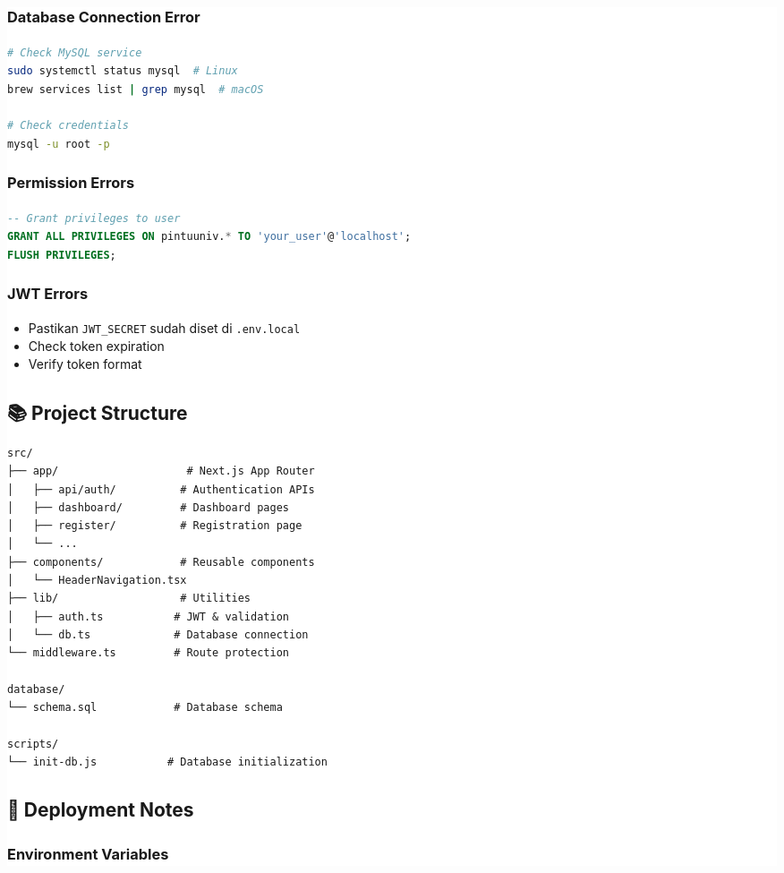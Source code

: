 ### Database Connection Error

```bash
# Check MySQL service
sudo systemctl status mysql  # Linux
brew services list | grep mysql  # macOS

# Check credentials
mysql -u root -p
```

### Permission Errors

```sql
-- Grant privileges to user
GRANT ALL PRIVILEGES ON pintuuniv.* TO 'your_user'@'localhost';
FLUSH PRIVILEGES;
```

### JWT Errors

- Pastikan `JWT_SECRET` sudah diset di `.env.local`
- Check token expiration
- Verify token format

## 📚 Project Structure

```
src/
├── app/                    # Next.js App Router
│   ├── api/auth/          # Authentication APIs
│   ├── dashboard/         # Dashboard pages
│   ├── register/          # Registration page
│   └── ...
├── components/            # Reusable components
│   └── HeaderNavigation.tsx
├── lib/                   # Utilities
│   ├── auth.ts           # JWT & validation
│   └── db.ts             # Database connection
└── middleware.ts         # Route protection

database/
└── schema.sql            # Database schema

scripts/
└── init-db.js           # Database initialization
```

## 🚀 Deployment Notes

### Environment Variables
